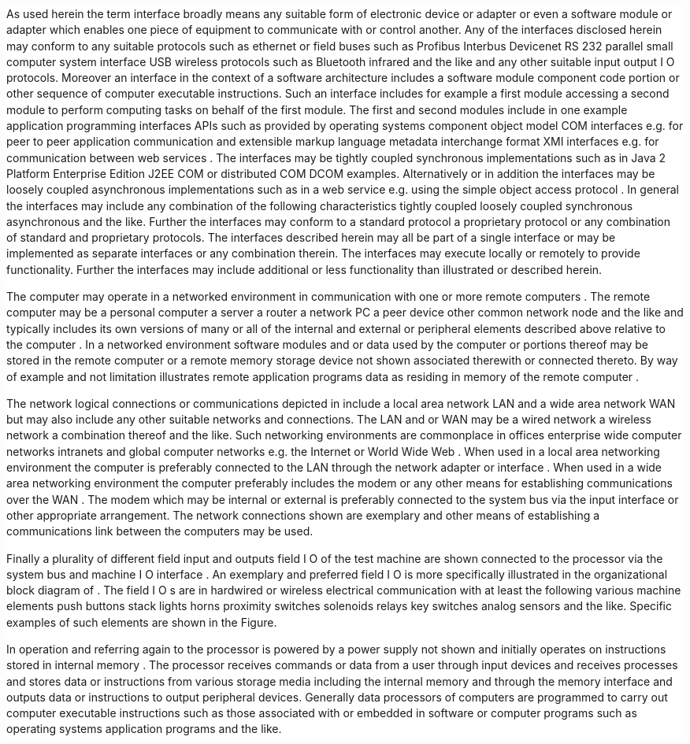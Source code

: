 As used herein the term interface broadly means any suitable form of electronic device or adapter or even a software module or adapter which enables one piece of equipment to communicate with or control another. Any of the interfaces disclosed herein may conform to any suitable protocols such as ethernet or field buses such as Profibus Interbus Devicenet RS 232 parallel small computer system interface USB wireless protocols such as Bluetooth infrared and the like and any other suitable input output I O protocols. Moreover an interface in the context of a software architecture includes a software module component code portion or other sequence of computer executable instructions. Such an interface includes for example a first module accessing a second module to perform computing tasks on behalf of the first module. The first and second modules include in one example application programming interfaces APIs such as provided by operating systems component object model COM interfaces e.g. for peer to peer application communication and extensible markup language metadata interchange format XMI interfaces e.g. for communication between web services . The interfaces may be tightly coupled synchronous implementations such as in Java 2 Platform Enterprise Edition J2EE COM or distributed COM DCOM examples. Alternatively or in addition the interfaces may be loosely coupled asynchronous implementations such as in a web service e.g. using the simple object access protocol . In general the interfaces may include any combination of the following characteristics tightly coupled loosely coupled synchronous asynchronous and the like. Further the interfaces may conform to a standard protocol a proprietary protocol or any combination of standard and proprietary protocols. The interfaces described herein may all be part of a single interface or may be implemented as separate interfaces or any combination therein. The interfaces may execute locally or remotely to provide functionality. Further the interfaces may include additional or less functionality than illustrated or described herein.

The computer may operate in a networked environment in communication with one or more remote computers . The remote computer may be a personal computer a server a router a network PC a peer device other common network node and the like and typically includes its own versions of many or all of the internal and external or peripheral elements described above relative to the computer . In a networked environment software modules and or data used by the computer or portions thereof may be stored in the remote computer or a remote memory storage device not shown associated therewith or connected thereto. By way of example and not limitation illustrates remote application programs data as residing in memory of the remote computer .

The network logical connections or communications depicted in include a local area network LAN and a wide area network WAN but may also include any other suitable networks and connections. The LAN and or WAN may be a wired network a wireless network a combination thereof and the like. Such networking environments are commonplace in offices enterprise wide computer networks intranets and global computer networks e.g. the Internet or World Wide Web . When used in a local area networking environment the computer is preferably connected to the LAN through the network adapter or interface . When used in a wide area networking environment the computer preferably includes the modem or any other means for establishing communications over the WAN . The modem which may be internal or external is preferably connected to the system bus via the input interface or other appropriate arrangement. The network connections shown are exemplary and other means of establishing a communications link between the computers may be used.

Finally a plurality of different field input and outputs field I O of the test machine are shown connected to the processor via the system bus and machine I O interface . An exemplary and preferred field I O is more specifically illustrated in the organizational block diagram of . The field I O s are in hardwired or wireless electrical communication with at least the following various machine elements push buttons stack lights horns proximity switches solenoids relays key switches analog sensors and the like. Specific examples of such elements are shown in the Figure.

In operation and referring again to the processor is powered by a power supply not shown and initially operates on instructions stored in internal memory . The processor receives commands or data from a user through input devices and receives processes and stores data or instructions from various storage media including the internal memory and through the memory interface and outputs data or instructions to output peripheral devices. Generally data processors of computers are programmed to carry out computer executable instructions such as those associated with or embedded in software or computer programs such as operating systems application programs and the like.
